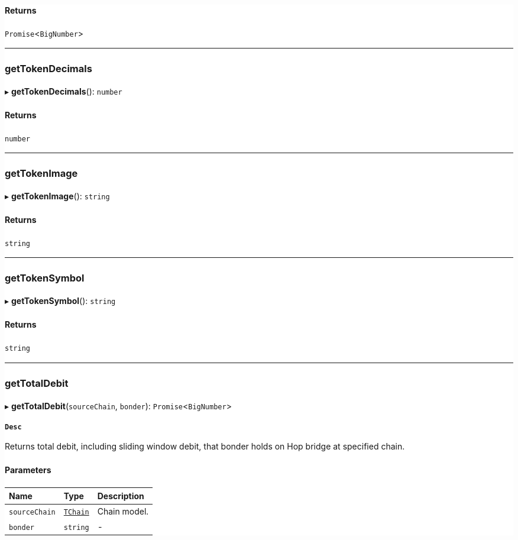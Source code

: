 #### Returns

`Promise`<`BigNumber`\>

___

### <a id="gettokendecimals" name="gettokendecimals"></a> getTokenDecimals

▸ **getTokenDecimals**(): `number`

#### Returns

`number`

___

### <a id="gettokenimage" name="gettokenimage"></a> getTokenImage

▸ **getTokenImage**(): `string`

#### Returns

`string`

___

### <a id="gettokensymbol" name="gettokensymbol"></a> getTokenSymbol

▸ **getTokenSymbol**(): `string`

#### Returns

`string`

___

### <a id="gettotaldebit" name="gettotaldebit"></a> getTotalDebit

▸ **getTotalDebit**(`sourceChain`, `bonder`): `Promise`<`BigNumber`\>

**`Desc`**

Returns total debit, including sliding window debit, that bonder holds on Hop bridge at specified chain.

#### Parameters

| Name | Type | Description |
| :------ | :------ | :------ |
| `sourceChain` | [`TChain`](../modules.md#tchain) | Chain model. |
| `bonder` | `string` | - |
